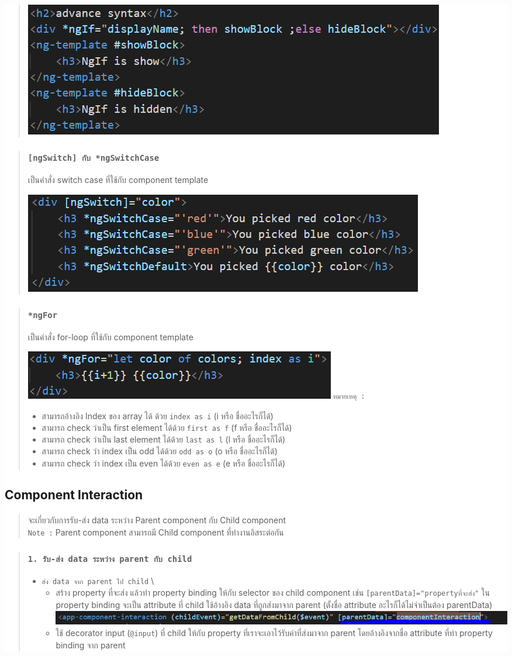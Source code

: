 > ![ngIf1](PictureAngular/ng21.PNG)

> ### `[ngSwitch] กับ *ngSwitchCase`
> เป็นคำสั่ง switch case ที่ใช้กับ component template
>
> ![ngSwitch1](PictureAngular/ng22.PNG)

> ### `*ngFor`
> เป็นคำสั่ง for-loop ที่ใช้กับ component template
>
> ![ngFor](PictureAngular/ng23.PNG)
> `หมายเหตุ :`
>    - สามารถอ้างอิง Index ของ array ได้ ด้วย `index as i` (i หรือ ชื่ออะไรก็ได้) 
>    - สามารถ check ว่าเป็น first element ได้ด้วย `first as f` (f หรือ ชื่ออะไรก็ได้) 
>    - สามารถ check ว่าเป็น last element ได้ด้วย `last as l` (l หรือ ชื่ออะไรก็ได้) 
>    - สามารถ check ว่า index เป็น odd ได้ด้วย `odd as o` (o หรือ ชื่ออะไรก็ได้) 
>   - สามารถ check ว่า index เป็น even ได้ด้วย `even as e` (e หรือ ชื่ออะไรก็ได้) 

## Component Interaction
>  จะเกี่ยวกับการรับ-ส่ง data ระหว่าง Parent component กับ Child component \
> `Note :` Parent component สามารถมี Child component ที่ทำงานอิสระต่อกัน

> ### `1. รับ-ส่ง data ระหว่าง parent กับ child`
> - `ส่ง data จาก parent ไป child` \
>   - สร้าง property ที่จะส่ง แล้วทำ property binding ให้กับ selector ของ child component เช่น `[parentData]="propertyที่จะส่ง"` ใน property binding จะเป็น attribute ที่ child ใช้อ้างอิง data ที่ถูกส่งมาจาก parent (ตั้งชื่อ attribute อะไรก็ได้ไม่จำเป็นต้อง parentData)
> ![componentInteraction1](PictureAngular/ng24.PNG)
>   - ใช้ decorator input (`@input`) ที่ child ให้กับ property ที่เราจะเอาไว้รับค่าที่ส่งมาจาก parent โดยอ้างอิงจากชื่อ attribute ที่ทำ property binding จาก parent